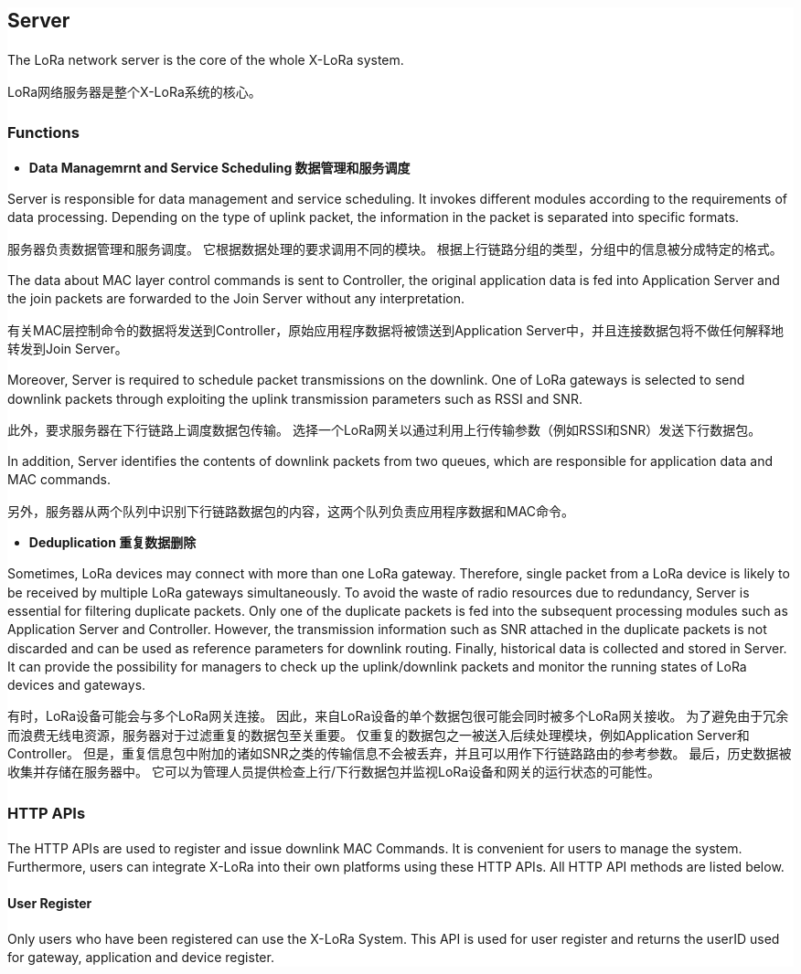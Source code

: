 ## Server

The LoRa network server is the core of the whole X-LoRa system.

LoRa网络服务器是整个X-LoRa系统的核心。

### Functions

* **Data Managemrnt and Service Scheduling 数据管理和服务调度**

Server is responsible for data management and service scheduling. It invokes different modules according to the requirements of data processing. Depending on the type of uplink packet, the information in the packet is separated into specific formats. 

服务器负责数据管理和服务调度。 它根据数据处理的要求调用不同的模块。 根据上行链路分组的类型，分组中的信息被分成特定的格式。

The data about MAC layer control commands is sent to Controller, the original application data is fed into Application Server and the join packets are forwarded to the Join Server without any interpretation. 

有关MAC层控制命令的数据将发送到Controller，原始应用程序数据将被馈送到Application Server中，并且连接数据包将不做任何解释地转发到Join Server。

Moreover, Server is required to schedule packet transmissions on the downlink. One of LoRa gateways is selected to send downlink packets through exploiting the uplink transmission parameters such as RSSI and SNR. 

此外，要求服务器在下行链路上调度数据包传输。 选择一个LoRa网关以通过利用上行传输参数（例如RSSI和SNR）发送下行数据包。

In addition, Server identifies the contents of downlink packets from two queues, which are responsible for application data and MAC commands.

另外，服务器从两个队列中识别下行链路数据包的内容，这两个队列负责应用程序数据和MAC命令。

* **Deduplication 重复数据删除**

Sometimes, LoRa devices may connect with more than one LoRa gateway. Therefore, single packet from a LoRa device is likely to be received by multiple LoRa gateways simultaneously. To avoid the waste of radio resources due to redundancy, Server is essential for filtering duplicate packets. Only one of the duplicate packets is fed into the subsequent processing modules such as Application Server and Controller. However, the transmission information such as SNR attached in the duplicate packets is not discarded and can be used as reference parameters for downlink routing. Finally, historical data is collected and stored in Server. It can provide the possibility for managers to check up the uplink/downlink packets and monitor the running states of LoRa devices and gateways.

有时，LoRa设备可能会与多个LoRa网关连接。 因此，来自LoRa设备的单个数据包很可能会同时被多个LoRa网关接收。 为了避免由于冗余而浪费无线电资源，服务器对于过滤重复的数据包至关重要。 仅重复的数据包之一被送入后续处理模块，例如Application Server和Controller。 但是，重复信息包中附加的诸如SNR之类的传输信息不会被丢弃，并且可以用作下行链路路由的参考参数。 最后，历史数据被收集并存储在服务器中。 它可以为管理人员提供检查上行/下行数据包并监视LoRa设备和网关的运行状态的可能性。

### HTTP APIs

The HTTP APIs are used to register and issue downlink MAC Commands. It is convenient for users to manage the system. Furthermore, users can integrate X-LoRa into their own platforms using these HTTP APIs. All HTTP API methods are listed below.

#### User Register

Only users who have been registered can use the X-LoRa System. This API is used for user register and returns the userID used for gateway, application and device register.
